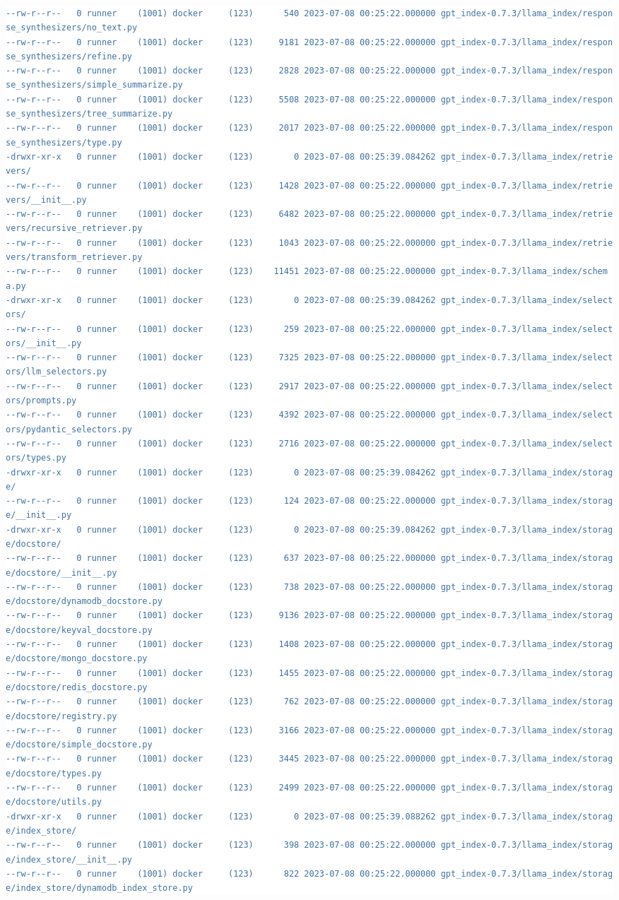 ```diff
--rw-r--r--   0 runner    (1001) docker     (123)      540 2023-07-08 00:25:22.000000 gpt_index-0.7.3/llama_index/response_synthesizers/no_text.py
--rw-r--r--   0 runner    (1001) docker     (123)     9181 2023-07-08 00:25:22.000000 gpt_index-0.7.3/llama_index/response_synthesizers/refine.py
--rw-r--r--   0 runner    (1001) docker     (123)     2828 2023-07-08 00:25:22.000000 gpt_index-0.7.3/llama_index/response_synthesizers/simple_summarize.py
--rw-r--r--   0 runner    (1001) docker     (123)     5508 2023-07-08 00:25:22.000000 gpt_index-0.7.3/llama_index/response_synthesizers/tree_summarize.py
--rw-r--r--   0 runner    (1001) docker     (123)     2017 2023-07-08 00:25:22.000000 gpt_index-0.7.3/llama_index/response_synthesizers/type.py
-drwxr-xr-x   0 runner    (1001) docker     (123)        0 2023-07-08 00:25:39.084262 gpt_index-0.7.3/llama_index/retrievers/
--rw-r--r--   0 runner    (1001) docker     (123)     1428 2023-07-08 00:25:22.000000 gpt_index-0.7.3/llama_index/retrievers/__init__.py
--rw-r--r--   0 runner    (1001) docker     (123)     6482 2023-07-08 00:25:22.000000 gpt_index-0.7.3/llama_index/retrievers/recursive_retriever.py
--rw-r--r--   0 runner    (1001) docker     (123)     1043 2023-07-08 00:25:22.000000 gpt_index-0.7.3/llama_index/retrievers/transform_retriever.py
--rw-r--r--   0 runner    (1001) docker     (123)    11451 2023-07-08 00:25:22.000000 gpt_index-0.7.3/llama_index/schema.py
-drwxr-xr-x   0 runner    (1001) docker     (123)        0 2023-07-08 00:25:39.084262 gpt_index-0.7.3/llama_index/selectors/
--rw-r--r--   0 runner    (1001) docker     (123)      259 2023-07-08 00:25:22.000000 gpt_index-0.7.3/llama_index/selectors/__init__.py
--rw-r--r--   0 runner    (1001) docker     (123)     7325 2023-07-08 00:25:22.000000 gpt_index-0.7.3/llama_index/selectors/llm_selectors.py
--rw-r--r--   0 runner    (1001) docker     (123)     2917 2023-07-08 00:25:22.000000 gpt_index-0.7.3/llama_index/selectors/prompts.py
--rw-r--r--   0 runner    (1001) docker     (123)     4392 2023-07-08 00:25:22.000000 gpt_index-0.7.3/llama_index/selectors/pydantic_selectors.py
--rw-r--r--   0 runner    (1001) docker     (123)     2716 2023-07-08 00:25:22.000000 gpt_index-0.7.3/llama_index/selectors/types.py
-drwxr-xr-x   0 runner    (1001) docker     (123)        0 2023-07-08 00:25:39.084262 gpt_index-0.7.3/llama_index/storage/
--rw-r--r--   0 runner    (1001) docker     (123)      124 2023-07-08 00:25:22.000000 gpt_index-0.7.3/llama_index/storage/__init__.py
-drwxr-xr-x   0 runner    (1001) docker     (123)        0 2023-07-08 00:25:39.084262 gpt_index-0.7.3/llama_index/storage/docstore/
--rw-r--r--   0 runner    (1001) docker     (123)      637 2023-07-08 00:25:22.000000 gpt_index-0.7.3/llama_index/storage/docstore/__init__.py
--rw-r--r--   0 runner    (1001) docker     (123)      738 2023-07-08 00:25:22.000000 gpt_index-0.7.3/llama_index/storage/docstore/dynamodb_docstore.py
--rw-r--r--   0 runner    (1001) docker     (123)     9136 2023-07-08 00:25:22.000000 gpt_index-0.7.3/llama_index/storage/docstore/keyval_docstore.py
--rw-r--r--   0 runner    (1001) docker     (123)     1408 2023-07-08 00:25:22.000000 gpt_index-0.7.3/llama_index/storage/docstore/mongo_docstore.py
--rw-r--r--   0 runner    (1001) docker     (123)     1455 2023-07-08 00:25:22.000000 gpt_index-0.7.3/llama_index/storage/docstore/redis_docstore.py
--rw-r--r--   0 runner    (1001) docker     (123)      762 2023-07-08 00:25:22.000000 gpt_index-0.7.3/llama_index/storage/docstore/registry.py
--rw-r--r--   0 runner    (1001) docker     (123)     3166 2023-07-08 00:25:22.000000 gpt_index-0.7.3/llama_index/storage/docstore/simple_docstore.py
--rw-r--r--   0 runner    (1001) docker     (123)     3445 2023-07-08 00:25:22.000000 gpt_index-0.7.3/llama_index/storage/docstore/types.py
--rw-r--r--   0 runner    (1001) docker     (123)     2499 2023-07-08 00:25:22.000000 gpt_index-0.7.3/llama_index/storage/docstore/utils.py
-drwxr-xr-x   0 runner    (1001) docker     (123)        0 2023-07-08 00:25:39.088262 gpt_index-0.7.3/llama_index/storage/index_store/
--rw-r--r--   0 runner    (1001) docker     (123)      398 2023-07-08 00:25:22.000000 gpt_index-0.7.3/llama_index/storage/index_store/__init__.py
--rw-r--r--   0 runner    (1001) docker     (123)      822 2023-07-08 00:25:22.000000 gpt_index-0.7.3/llama_index/storage/index_store/dynamodb_index_store.py
```